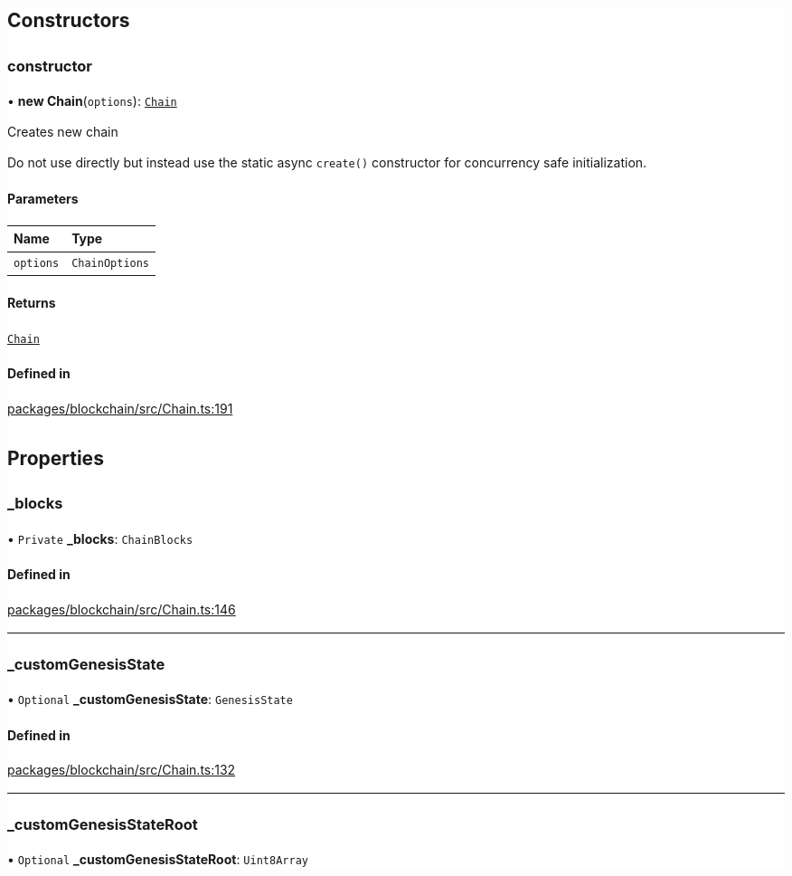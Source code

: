 ## Constructors

### constructor

• **new Chain**(`options`): [`Chain`](Chain.md)

Creates new chain

Do not use directly but instead use the static async `create()` constructor
for concurrency safe initialization.

#### Parameters

| Name | Type |
| :------ | :------ |
| `options` | `ChainOptions` |

#### Returns

[`Chain`](Chain.md)

#### Defined in

[packages/blockchain/src/Chain.ts:191](https://github.com/evmts/tevm-monorepo/blob/main/packages/blockchain/src/Chain.ts#L191)

## Properties

### \_blocks

• `Private` **\_blocks**: `ChainBlocks`

#### Defined in

[packages/blockchain/src/Chain.ts:146](https://github.com/evmts/tevm-monorepo/blob/main/packages/blockchain/src/Chain.ts#L146)

___

### \_customGenesisState

• `Optional` **\_customGenesisState**: `GenesisState`

#### Defined in

[packages/blockchain/src/Chain.ts:132](https://github.com/evmts/tevm-monorepo/blob/main/packages/blockchain/src/Chain.ts#L132)

___

### \_customGenesisStateRoot

• `Optional` **\_customGenesisStateRoot**: `Uint8Array`
